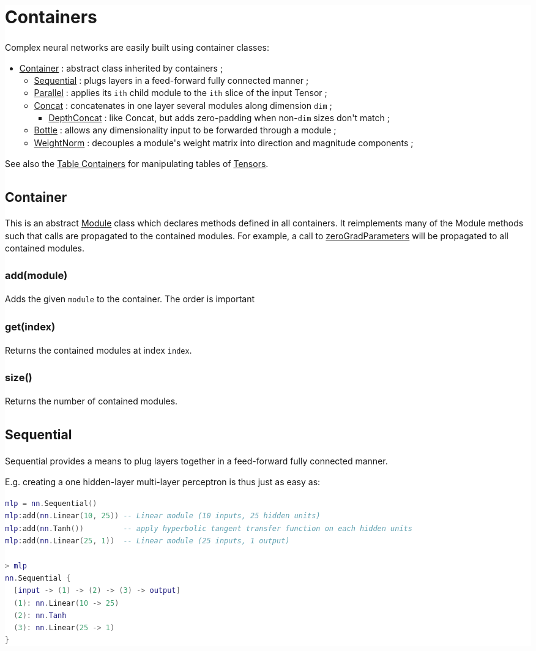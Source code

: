 <a name="nn.Containers"></a>
# Containers #
Complex neural networks are easily built using container classes:

  * [Container](#nn.Container) : abstract class inherited by containers ;
    * [Sequential](#nn.Sequential) : plugs layers in a feed-forward fully connected manner ;
    * [Parallel](#nn.Parallel) : applies its `ith` child module to the  `ith` slice of the input Tensor ;
    * [Concat](#nn.Concat) : concatenates in one layer several modules along dimension `dim` ;
      * [DepthConcat](#nn.DepthConcat) : like Concat, but adds zero-padding when non-`dim` sizes don't match ;
    * [Bottle](#nn.Bottle) : allows any dimensionality input to be forwarded through a module ;
    * [WeightNorm](#nn.WeightNorm) : decouples a module's weight matrix into direction and magnitude components ;

See also the [Table Containers](#nn.TableContainers) for manipulating tables of [Tensors](https://github.com/torch/torch7/blob/master/doc/tensor.md).

<a name="nn.Container"></a>
## Container ##

This is an abstract [Module](module.md#nn.Module) class which declares methods defined in all containers.
It reimplements many of the Module methods such that calls are propagated to the
contained modules. For example, a call to [zeroGradParameters](module.md#nn.Module.zeroGradParameters)
will be propagated to all contained modules.

<a name="nn.Container.add"></a>
### add(module) ###
Adds the given `module` to the container. The order is important

<a name="nn.Container.get"></a>
### get(index) ###
Returns the contained modules at index `index`.

<a name="nn.Container.size"></a>
### size() ###
Returns the number of contained modules.

<a name="nn.Sequential"></a>
## Sequential ##

Sequential provides a means to plug layers together
in a feed-forward fully connected manner.

E.g.
creating a one hidden-layer multi-layer perceptron is thus just as easy as:
```lua
mlp = nn.Sequential()
mlp:add(nn.Linear(10, 25)) -- Linear module (10 inputs, 25 hidden units)
mlp:add(nn.Tanh())         -- apply hyperbolic tangent transfer function on each hidden units
mlp:add(nn.Linear(25, 1))  -- Linear module (25 inputs, 1 output)

> mlp
nn.Sequential {
  [input -> (1) -> (2) -> (3) -> output]
  (1): nn.Linear(10 -> 25)
  (2): nn.Tanh
  (3): nn.Linear(25 -> 1)
}

```